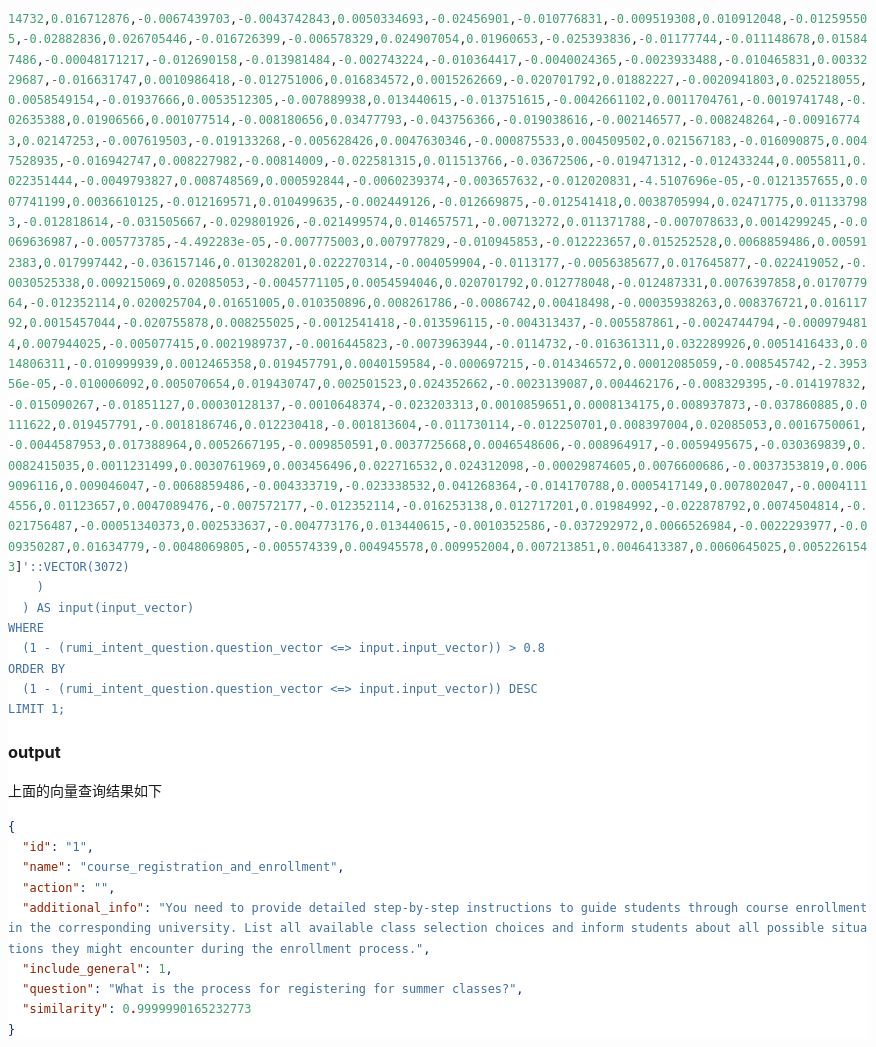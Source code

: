 ```sql
14732,0.016712876,-0.0067439703,-0.0043742843,0.0050334693,-0.02456901,-0.010776831,-0.009519308,0.010912048,-0.012595505,-0.02882836,0.026705446,-0.016726399,-0.006578329,0.024907054,0.01960653,-0.025393836,-0.01177744,-0.011148678,0.015847486,-0.00048171217,-0.012690158,-0.013981484,-0.002743224,-0.010364417,-0.0040024365,-0.0023933488,-0.010465831,0.0033229687,-0.016631747,0.0010986418,-0.012751006,0.016834572,0.0015262669,-0.020701792,0.01882227,-0.0020941803,0.025218055,0.0058549154,-0.01937666,0.0053512305,-0.007889938,0.013440615,-0.013751615,-0.0042661102,0.0011704761,-0.0019741748,-0.02635388,0.01906566,0.001077514,-0.008180656,0.03477793,-0.043756366,-0.019038616,-0.002146577,-0.008248264,-0.009167743,0.02147253,-0.007619503,-0.019133268,-0.005628426,0.0047630346,-0.000875533,0.004509502,0.021567183,-0.016090875,0.0047528935,-0.016942747,0.008227982,-0.00814009,-0.022581315,0.011513766,-0.03672506,-0.019471312,-0.012433244,0.0055811,0.022351444,-0.0049793827,0.008748569,0.000592844,-0.0060239374,-0.003657632,-0.012020831,-4.5107696e-05,-0.0121357655,0.007741199,0.0036610125,-0.012169571,0.010499635,-0.002449126,-0.012669875,-0.012541418,0.0038705994,0.02471775,0.011337983,-0.012818614,-0.031505667,-0.029801926,-0.021499574,0.014657571,-0.00713272,0.011371788,-0.007078633,0.0014299245,-0.0069636987,-0.005773785,-4.492283e-05,-0.007775003,0.007977829,-0.010945853,-0.012223657,0.015252528,0.0068859486,0.005912383,0.017997442,-0.036157146,0.013028201,0.022270314,-0.004059904,-0.0113177,-0.0056385677,0.017645877,-0.022419052,-0.0030525338,0.009215069,0.02085053,-0.0045771105,0.0054594046,0.020701792,0.012778048,-0.012487331,0.0076397858,0.017077964,-0.012352114,0.020025704,0.01651005,0.010350896,0.008261786,-0.0086742,0.00418498,-0.00035938263,0.008376721,0.01611792,0.0015457044,-0.020755878,0.008255025,-0.0012541418,-0.013596115,-0.004313437,-0.005587861,-0.0024744794,-0.0009794814,0.007944025,-0.005077415,0.0021989737,-0.0016445823,-0.0073963944,-0.0114732,-0.016361311,0.032289926,0.0051416433,0.014806311,-0.010999939,0.0012465358,0.019457791,0.0040159584,-0.000697215,-0.014346572,0.00012085059,-0.008545742,-2.395356e-05,-0.010006092,0.005070654,0.019430747,0.002501523,0.024352662,-0.0023139087,0.004462176,-0.008329395,-0.014197832,-0.015090267,-0.01851127,0.00030128137,-0.0010648374,-0.023203313,0.0010859651,0.0008134175,0.008937873,-0.037860885,0.0111622,0.019457791,-0.0018186746,0.012230418,-0.001813604,-0.011730114,-0.012250701,0.008397004,0.02085053,0.0016750061,-0.0044587953,0.017388964,0.0052667195,-0.009850591,0.0037725668,0.0046548606,-0.008964917,-0.0059495675,-0.030369839,0.0082415035,0.0011231499,0.0030761969,0.003456496,0.022716532,0.024312098,-0.00029874605,0.0076600686,-0.0037353819,0.0069096116,0.009046047,-0.0068859486,-0.004333719,-0.023338532,0.041268364,-0.014170788,0.0005417149,0.007802047,-0.00041114556,0.01123657,0.0047089476,-0.007572177,-0.012352114,-0.016253138,0.012717201,0.01984992,-0.022878792,0.0074504814,-0.021756487,-0.00051340373,0.002533637,-0.004773176,0.013440615,-0.0010352586,-0.037292972,0.0066526984,-0.0022293977,-0.009350287,0.01634779,-0.0048069805,-0.005574339,0.004945578,0.009952004,0.007213851,0.0046413387,0.0060645025,0.0052261543]'::VECTOR(3072)
    )
  ) AS input(input_vector)
WHERE
  (1 - (rumi_intent_question.question_vector <=> input.input_vector)) > 0.8
ORDER BY
  (1 - (rumi_intent_question.question_vector <=> input.input_vector)) DESC
LIMIT 1;
```

### output

上面的向量查询结果如下

```json
{
  "id": "1",
  "name": "course_registration_and_enrollment",
  "action": "",
  "additional_info": "You need to provide detailed step-by-step instructions to guide students through course enrollment in the corresponding university. List all available class selection choices and inform students about all possible situations they might encounter during the enrollment process.",
  "include_general": 1,
  "question": "What is the process for registering for summer classes?",
  "similarity": 0.9999990165232773
}
```
